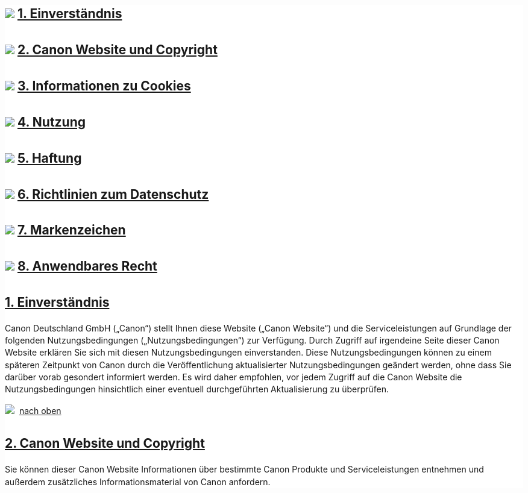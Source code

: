 ![](/assets/images/redtriangle.gif)
[1. Einverständnis](#tcm:83-37745)
----------------------------------

![](/assets/images/redtriangle.gif)
[2. Canon Website und Copyright](#tcm:83-37746)
-----------------------------------------------

![](/assets/images/redtriangle.gif)
[3. Informationen zu Cookies](#tcm:83-934416)
---------------------------------------------

![](/assets/images/redtriangle.gif)
[4. Nutzung](#tcm:83-37747)
---------------------------

![](/assets/images/redtriangle.gif)
[5. Haftung](#tcm:83-37748)
---------------------------

![](/assets/images/redtriangle.gif)
[6. Richtlinien zum Datenschutz](#tcm:83-37750)
-----------------------------------------------

![](/assets/images/redtriangle.gif)
[7. Markenzeichen](#tcm:83-37751)
---------------------------------

![](/assets/images/redtriangle.gif)
[8. Anwendbares Recht](#tcm:83-37753)
-------------------------------------

[1. Einverständnis]()
---------------------

Canon Deutschland GmbH („Canon“) stellt Ihnen diese Website („Canon Website“) und die Serviceleistungen auf Grundlage der folgenden Nutzungsbedingungen („Nutzungsbedingungen“) zur Verfügung. Durch Zugriff auf irgendeine Seite dieser Canon Website erklären Sie sich mit diesen Nutzungsbedingungen einverstanden. Diese Nutzungsbedingungen können zu einem späteren Zeitpunkt von Canon durch die Veröffentlichung aktualisierter Nutzungsbedingungen geändert werden, ohne dass Sie darüber vorab gesondert informiert werden. Es wird daher empfohlen, vor jedem Zugriff auf die Canon Website die Nutzungsbedingungen hinsichtlich einer eventuell durchgeführten Aktualisierung zu überprüfen.

![](/assets/images/arrow_red_up_medium.gif)  [nach oben](#top)

[2. Canon Website und Copyright]()
----------------------------------

Sie können dieser Canon Website Informationen über bestimmte Canon Produkte und Serviceleistungen entnehmen und außerdem zusätzliches Informationsmaterial von Canon anfordern.
